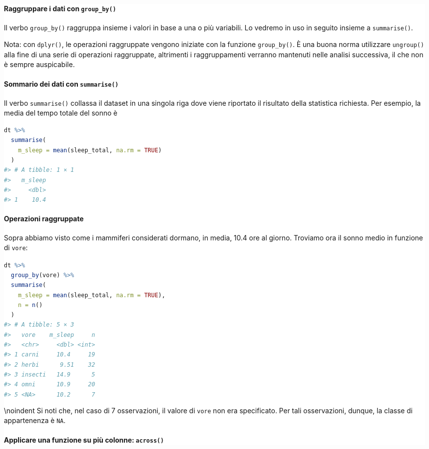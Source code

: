 #### Raggruppare i dati con `group_by()`

Il verbo `group_by()` raggruppa insieme i valori in base a una o più variabili. Lo vedremo in uso in seguito insieme a `summarise()`. 

Nota: con `dplyr()`, le operazioni raggruppate vengono iniziate con la funzione `group_by()`. È una buona norma utilizzare `ungroup()` alla fine di una serie di operazioni raggruppate, altrimenti i raggruppamenti verranno mantenuti nelle analisi successiva, il che non è sempre auspicabile. 

#### Sommario dei dati con `summarise()`

Il verbo `summarise()` collassa il dataset in una singola riga dove viene riportato il risultato della statistica richiesta. Per esempio, la media del tempo totale del sonno è


```r
dt %>% 
  summarise(
    m_sleep = mean(sleep_total, na.rm = TRUE)
  ) 
#> # A tibble: 1 × 1
#>   m_sleep
#>     <dbl>
#> 1    10.4
```

#### Operazioni raggruppate

Sopra abbiamo visto come i mammiferi considerati dormano, in media, 10.4 ore al giorno. Troviamo ora il sonno medio in funzione di `vore`:


```r
dt %>%
  group_by(vore) %>%
  summarise(
    m_sleep = mean(sleep_total, na.rm = TRUE), 
    n = n()
  )
#> # A tibble: 5 × 3
#>   vore    m_sleep     n
#>   <chr>     <dbl> <int>
#> 1 carni     10.4     19
#> 2 herbi      9.51    32
#> 3 insecti   14.9      5
#> 4 omni      10.9     20
#> 5 <NA>      10.2      7
```

\noindent
Si noti che, nel caso di 7 osservazioni, il valore di `vore` non era
specificato. Per tali osservazioni, dunque, la classe di appartenenza è
`NA`.

#### Applicare una funzione su più colonne: `across()`
